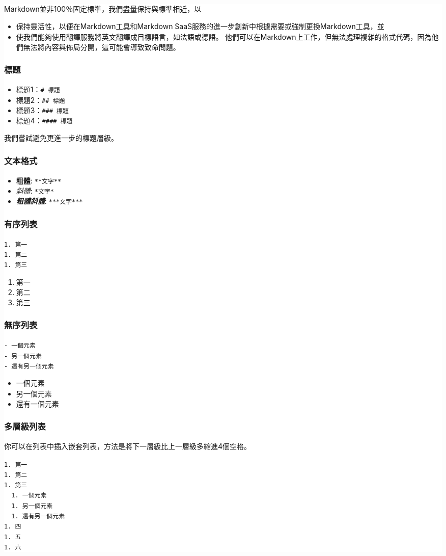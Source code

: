 Markdown並非100％固定標準，我們盡量保持與標準相近，以

- 保持靈活性，以便在Markdown工具和Markdown SaaS服務的進一步創新中根據需要或強制更換Markdown工具，並
- 使我們能夠使用翻譯服務將英文翻譯成目標語言，如法語或德語。 他們可以在Markdown上工作，但無法處理複雜的格式代碼，因為他們無法將內容與佈局分開，這可能會導致致命問題。

### 標題

- 標題1：`# 標題`
- 標題2：`## 標題`
- 標題3：`### 標題`
- 標題4：`#### 標題`

我們嘗試避免更進一步的標題層級。

### 文本格式

- **粗體**: `**文字**`
- *斜體*: `*文字*`
- ***粗體斜體***: `***文字***`

### 有序列表

    1. 第一
    1. 第二
    1. 第三
    

1. 第一
2. 第二
3. 第三

### 無序列表

    - 一個元素
    - 另一個元素
    - 還有另一個元素
    

- 一個元素
- 另一個元素
- 還有一個元素

### 多層級列表

你可以在列表中插入嵌套列表，方法是將下一層級比上一層級多縮進4個空格。

    1. 第一
    1. 第二
    1. 第三
      1. 一個元素
      1. 另一個元素
      1. 還有另一個元素
    1. 四
    1. 五
    1. 六
    